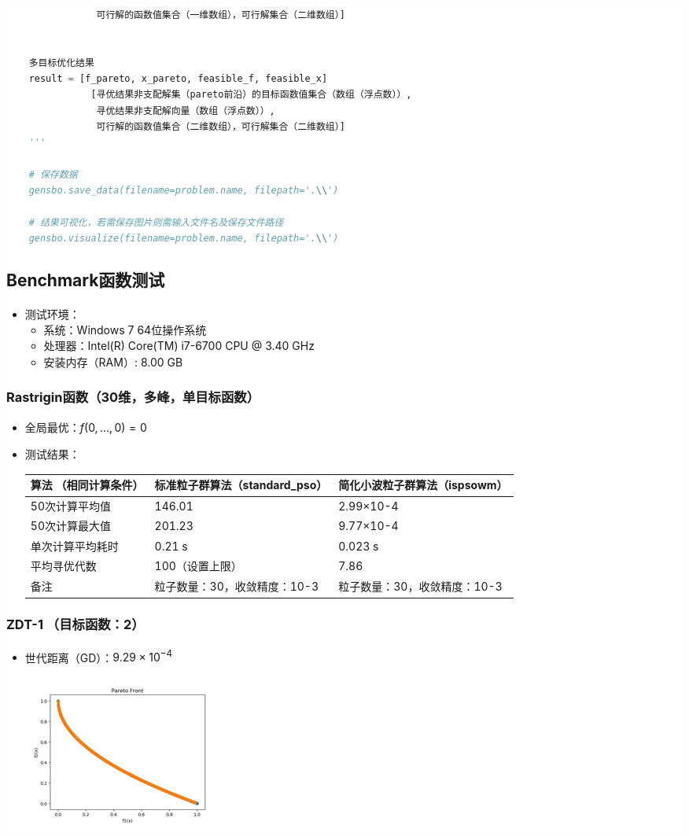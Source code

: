 ```python
                可行解的函数值集合（一维数组），可行解集合（二维数组）]
    
    
    多目标优化结果
    result = [f_pareto, x_pareto, feasible_f, feasible_x]
               [寻优结果非支配解集（pareto前沿）的目标函数值集合（数组（浮点数））,
                寻优结果非支配解向量（数组（浮点数））,
                可行解的函数值集合（二维数组），可行解集合（二维数组）]
    '''

    # 保存数据
    gensbo.save_data(filename=problem.name, filepath='.\\')

    # 结果可视化，若需保存图片则需输入文件名及保存文件路径
    gensbo.visualize(filename=problem.name, filepath='.\\')
```



## Benchmark函数测试

- 测试环境：
  - 系统：Windows 7 64位操作系统
  - 处理器：Intel(R) Core(TM) i7-6700 CPU @ 3.40 GHz
  - 安装内存（RAM）: 8.00 GB

### Rastrigin函数（30维，多峰，单目标函数）

- 全局最优：$f(0,…,0)=0$

- 测试结果：

  | **算法**  **（相同计算条件）** | **标准粒子群算法（standard_pso）** | 简化小波粒子群算法（ispsowm） |
  | ------------------------------ | ---------------------------------- | ----------------------------- |
  | 50次计算平均值                 | 146.01                             | 2.99×10-4                     |
  | 50次计算最大值                 | 201.23                             | 9.77×10-4                     |
  | 单次计算平均耗时               | 0.21  s                            | 0.023  s                      |
  | 平均寻优代数                   | 100（设置上限）                    | 7.86                          |
  | 备注                           | 粒子数量：30，收敛精度：10-3       | 粒子数量：30，收敛精度：10-3  |

### ZDT-1 （目标函数：2）

- 世代距离（GD）：$9.29 \times 10^{-4}$

  ![image-20210112170739174](https://github.com/ai4energy/gensbo/blob/main/README.assets/image-20210112170739174.png)

